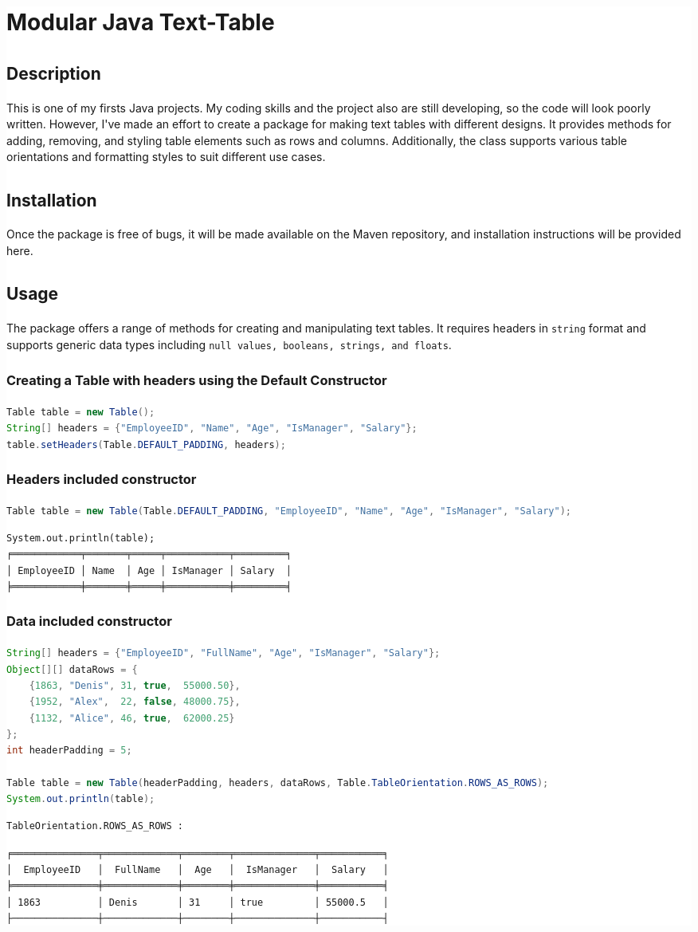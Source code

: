 # Modular Java Text-Table

## Description

This is one of my firsts Java projects. My coding skills and the project also are still developing, so the code will look poorly written. However, I've made an effort to create a package for making text tables with different designs.
It provides methods for adding, removing, and styling table elements such as rows and columns. Additionally, the class supports various table orientations and formatting styles to suit different use cases.


## Installation

Once the package is free of bugs, it will be made available on the Maven repository, and installation instructions will be provided here.

## Usage

The package offers a range of methods for creating and manipulating text tables. It requires headers in `string` format and supports generic data types including `null values, booleans, strings, and floats`.

### Creating a Table with headers using the Default Constructor

```java
Table table = new Table();
String[] headers = {"EmployeeID", "Name", "Age", "IsManager", "Salary"};
table.setHeaders(Table.DEFAULT_PADDING, headers);
```

### Headers included constructor
```java
Table table = new Table(Table.DEFAULT_PADDING, "EmployeeID", "Name", "Age", "IsManager", "Salary");
```

```
System.out.println(table);
╒════════════╤═══════╤═════╤═══════════╤═════════╕
│ EmployeeID │ Name  │ Age │ IsManager │ Salary  │
╞════════════╪═══════╪═════╪═══════════╪═════════╡
```

### Data included constructor
```java
String[] headers = {"EmployeeID", "FullName", "Age", "IsManager", "Salary"};
Object[][] dataRows = {
    {1863, "Denis", 31, true,  55000.50},
    {1952, "Alex",  22, false, 48000.75},
    {1132, "Alice", 46, true,  62000.25}
};
int headerPadding = 5;

Table table = new Table(headerPadding, headers, dataRows, Table.TableOrientation.ROWS_AS_ROWS);
System.out.println(table);
```
`TableOrientation.ROWS_AS_ROWS :`
```
╒═══════════════╤═════════════╤════════╤══════════════╤═══════════╕
│  EmployeeID   │  FullName   │  Age   │  IsManager   │  Salary   │
╞═══════════════╪═════════════╪════════╪══════════════╪═══════════╡
│ 1863          │ Denis       │ 31     │ true         │ 55000.5   │
├───────────────┼─────────────┼────────┼──────────────┼───────────┤
```